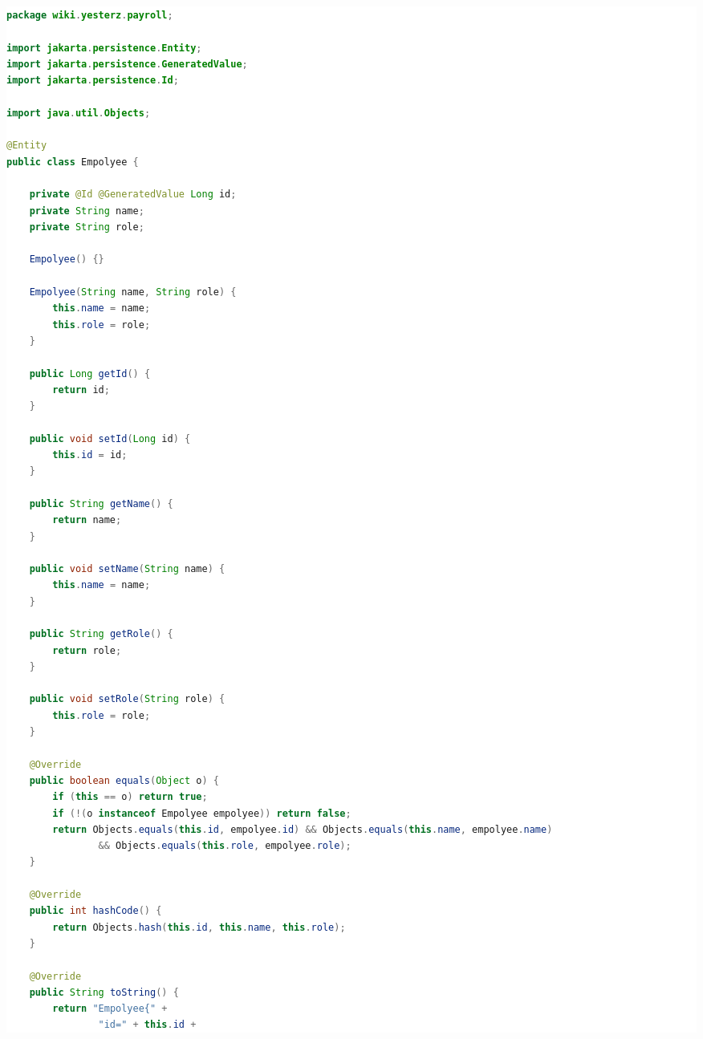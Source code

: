 ```java
package wiki.yesterz.payroll;

import jakarta.persistence.Entity;
import jakarta.persistence.GeneratedValue;
import jakarta.persistence.Id;

import java.util.Objects;

@Entity
public class Empolyee {

    private @Id @GeneratedValue Long id;
    private String name;
    private String role;

    Empolyee() {}

    Empolyee(String name, String role) {
        this.name = name;
        this.role = role;
    }

    public Long getId() {
        return id;
    }

    public void setId(Long id) {
        this.id = id;
    }

    public String getName() {
        return name;
    }

    public void setName(String name) {
        this.name = name;
    }

    public String getRole() {
        return role;
    }

    public void setRole(String role) {
        this.role = role;
    }

    @Override
    public boolean equals(Object o) {
        if (this == o) return true;
        if (!(o instanceof Empolyee empolyee)) return false;
        return Objects.equals(this.id, empolyee.id) && Objects.equals(this.name, empolyee.name)
                && Objects.equals(this.role, empolyee.role);
    }

    @Override
    public int hashCode() {
        return Objects.hash(this.id, this.name, this.role);
    }

    @Override
    public String toString() {
        return "Empolyee{" +
                "id=" + this.id +
```